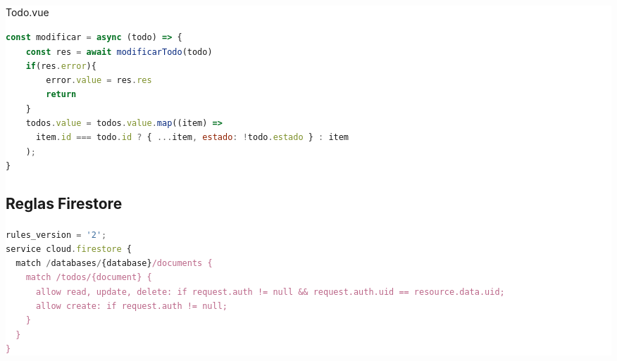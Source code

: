 Todo.vue
```js
const modificar = async (todo) => {
    const res = await modificarTodo(todo)
    if(res.error){
        error.value = res.res
        return
    }
    todos.value = todos.value.map((item) =>
      item.id === todo.id ? { ...item, estado: !todo.estado } : item
    );
}
```

## Reglas Firestore

```js
rules_version = '2';
service cloud.firestore {
  match /databases/{database}/documents {
    match /todos/{document} {
      allow read, update, delete: if request.auth != null && request.auth.uid == resource.data.uid;
      allow create: if request.auth != null;
    }
  }
}
```